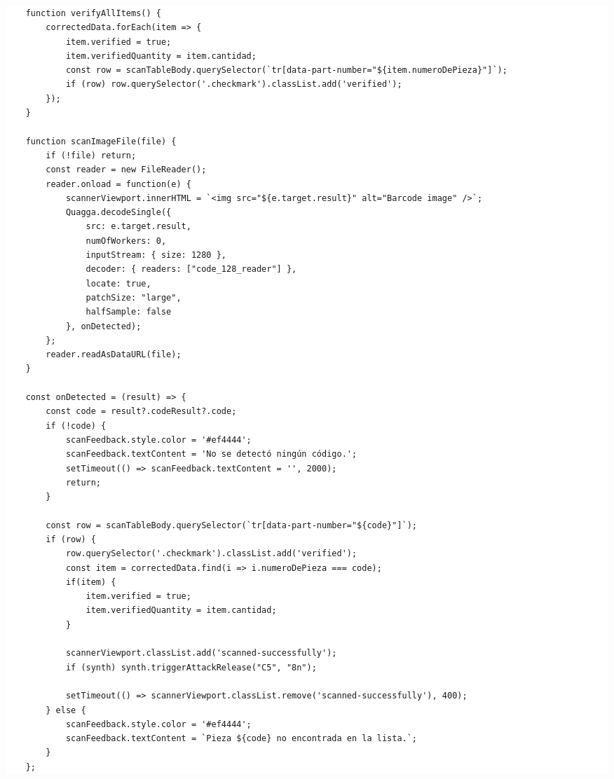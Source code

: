         function verifyAllItems() {
            correctedData.forEach(item => {
                item.verified = true;
                item.verifiedQuantity = item.cantidad;
                const row = scanTableBody.querySelector(`tr[data-part-number="${item.numeroDePieza}"]`);
                if (row) row.querySelector('.checkmark').classList.add('verified');
            });
        }

        function scanImageFile(file) {
            if (!file) return;
            const reader = new FileReader();
            reader.onload = function(e) {
                scannerViewport.innerHTML = `<img src="${e.target.result}" alt="Barcode image" />`;
                Quagga.decodeSingle({
                    src: e.target.result,
                    numOfWorkers: 0,
                    inputStream: { size: 1280 },
                    decoder: { readers: ["code_128_reader"] },
                    locate: true,
                    patchSize: "large",
                    halfSample: false
                }, onDetected);
            };
            reader.readAsDataURL(file);
        }

        const onDetected = (result) => {
            const code = result?.codeResult?.code;
            if (!code) {
                scanFeedback.style.color = '#ef4444';
                scanFeedback.textContent = 'No se detectó ningún código.';
                setTimeout(() => scanFeedback.textContent = '', 2000);
                return;
            }
            
            const row = scanTableBody.querySelector(`tr[data-part-number="${code}"]`);
            if (row) {
                row.querySelector('.checkmark').classList.add('verified');
                const item = correctedData.find(i => i.numeroDePieza === code);
                if(item) {
                    item.verified = true;
                    item.verifiedQuantity = item.cantidad;
                }
                
                scannerViewport.classList.add('scanned-successfully');
                if (synth) synth.triggerAttackRelease("C5", "8n");
                
                setTimeout(() => scannerViewport.classList.remove('scanned-successfully'), 400);
            } else {
                scanFeedback.style.color = '#ef4444';
                scanFeedback.textContent = `Pieza ${code} no encontrada en la lista.`;
            }
        };
